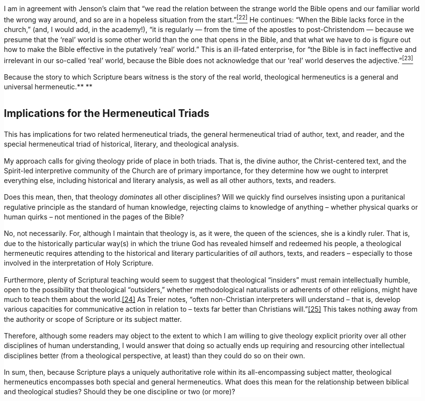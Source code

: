 I am in agreement with Jenson’s claim that “we read the relation between the strange world the Bible opens and our familiar world the wrong way around, and so are in a hopeless situation from the start.”<a href="#_ftn22" name="_ftnref22"><sup>[22]</sup></a> He continues: “When the Bible lacks force in the church,” (and, I would add, in the academy!), “it is regularly — from the time of the apostles to post-Christendom — because we presume that the ‘real’ world is some other world than the one that opens in the Bible, and that what we have to do is figure out how to make the Bible effective in the putatively ‘real’ world.” This is an ill-fated enterprise, for “the Bible is in fact ineffective and irrelevant in our so-called ‘real’ world, because the Bible does not acknowledge that our ‘real’ world deserves the adjective.”<a href="#_ftn23" name="_ftnref23"><sup>[23]</sup></a>

Because the story to which Scripture bears witness is the story of the real world, theological hermeneutics is a general and universal hermeneutic.** **

## <span class="ez-toc-section" id="Implications_for_the_Hermeneutical_Triads"></span>Implications for the Hermeneutical Triads<span class="ez-toc-section-end"></span>

This has implications for two related hermeneutical triads, the general hermeneutical triad of author, text, and reader, and the special hermeneutical triad of historical, literary, and theological analysis.

My approach calls for giving theology pride of place in both triads. That is, the divine author, the Christ-centered text, and the Spirit-led interpretive community of the Church are of primary importance, for they determine how we ought to interpret everything else, including historical and literary analysis, as well as all other authors, texts, and readers.

Does this mean, then, that theology _dominates_ all other disciplines? Will we quickly find ourselves insisting upon a puritanical regulative principle as the standard of human knowledge, rejecting claims to knowledge of anything – whether physical quarks or human quirks – not mentioned in the pages of the Bible?

No, not necessarily. For, although I maintain that theology is, as it were, the queen of the sciences, she is a kindly ruler. That is, due to the historically particular way(s) in which the triune God has revealed himself and redeemed his people, a theological hermeneutic requires attending to the historical and literary particularities of _all_ authors, texts, and readers – especially to those involved in the interpretation of Holy Scripture.

Furthermore, plenty of Scriptural teaching would seem to suggest that theological “insiders” must remain intellectually humble, open to the possibility that theological “outsiders,” whether methodological naturalists or adherents of other religions, might have much to teach them about the world.<a href="#_ftn24" name="_ftnref24">[24]</a> As Treier notes, “often non-Christian interpreters will understand – that is, develop various capacities for communicative action in relation to – texts far better than Christians will.”<a href="#_ftn25" name="_ftnref25">[25]</a> This takes nothing away from the authority or scope of Scripture or its subject matter.

Therefore, although some readers may object to the extent to which I am willing to give theology explicit priority over all other disciplines of human understanding, I would answer that doing so actually ends up requiring and resourcing other intellectual disciplines better (from a theological perspective, at least) than they could do so on their own.

In sum, then, because Scripture plays a uniquely authoritative role within its all-encompassing subject matter, theological hermeneutics encompasses both special and general hermeneutics. What does this mean for the relationship between biblical and theological studies? Should they be one discipline or two (or more)?


 [1]: #1
 [2]: #2
 [3]: #3
 [4]: #conclusion